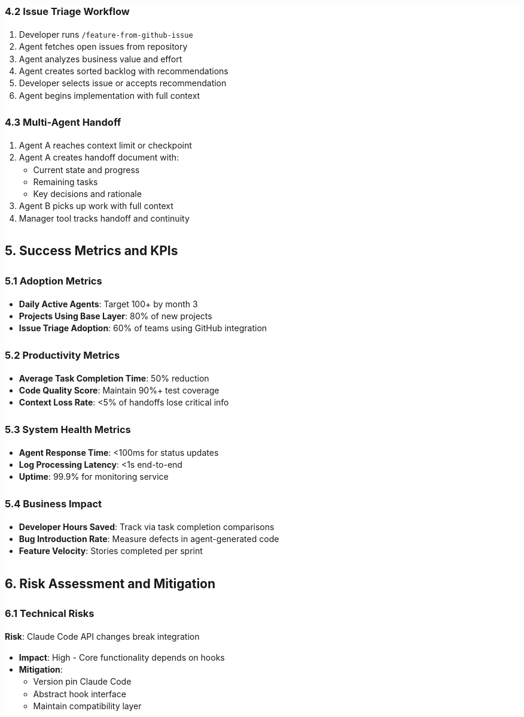 ### 4.2 Issue Triage Workflow
1. Developer runs `/feature-from-github-issue`
2. Agent fetches open issues from repository
3. Agent analyzes business value and effort
4. Agent creates sorted backlog with recommendations
5. Developer selects issue or accepts recommendation
6. Agent begins implementation with full context

### 4.3 Multi-Agent Handoff
1. Agent A reaches context limit or checkpoint
2. Agent A creates handoff document with:
   - Current state and progress
   - Remaining tasks
   - Key decisions and rationale
3. Agent B picks up work with full context
4. Manager tool tracks handoff and continuity

## 5. Success Metrics and KPIs

### 5.1 Adoption Metrics
- **Daily Active Agents**: Target 100+ by month 3
- **Projects Using Base Layer**: 80% of new projects
- **Issue Triage Adoption**: 60% of teams using GitHub integration

### 5.2 Productivity Metrics
- **Average Task Completion Time**: 50% reduction
- **Code Quality Score**: Maintain 90%+ test coverage
- **Context Loss Rate**: <5% of handoffs lose critical info

### 5.3 System Health Metrics
- **Agent Response Time**: <100ms for status updates
- **Log Processing Latency**: <1s end-to-end
- **Uptime**: 99.9% for monitoring service

### 5.4 Business Impact
- **Developer Hours Saved**: Track via task completion comparisons
- **Bug Introduction Rate**: Measure defects in agent-generated code
- **Feature Velocity**: Stories completed per sprint

## 6. Risk Assessment and Mitigation

### 6.1 Technical Risks

**Risk**: Claude Code API changes break integration
- **Impact**: High - Core functionality depends on hooks
- **Mitigation**: 
  - Version pin Claude Code
  - Abstract hook interface
  - Maintain compatibility layer
